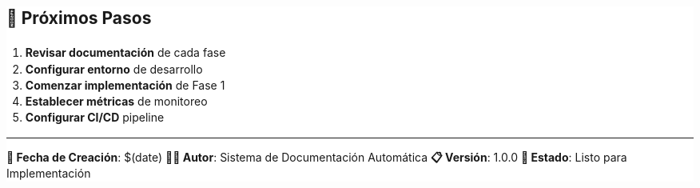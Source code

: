 ## 🎯 Próximos Pasos

1. **Revisar documentación** de cada fase
2. **Configurar entorno** de desarrollo
3. **Comenzar implementación** de Fase 1
4. **Establecer métricas** de monitoreo
5. **Configurar CI/CD** pipeline

---

**📅 Fecha de Creación**: $(date)
**👨‍💻 Autor**: Sistema de Documentación Automática
**📋 Versión**: 1.0.0
**🎯 Estado**: Listo para Implementación 